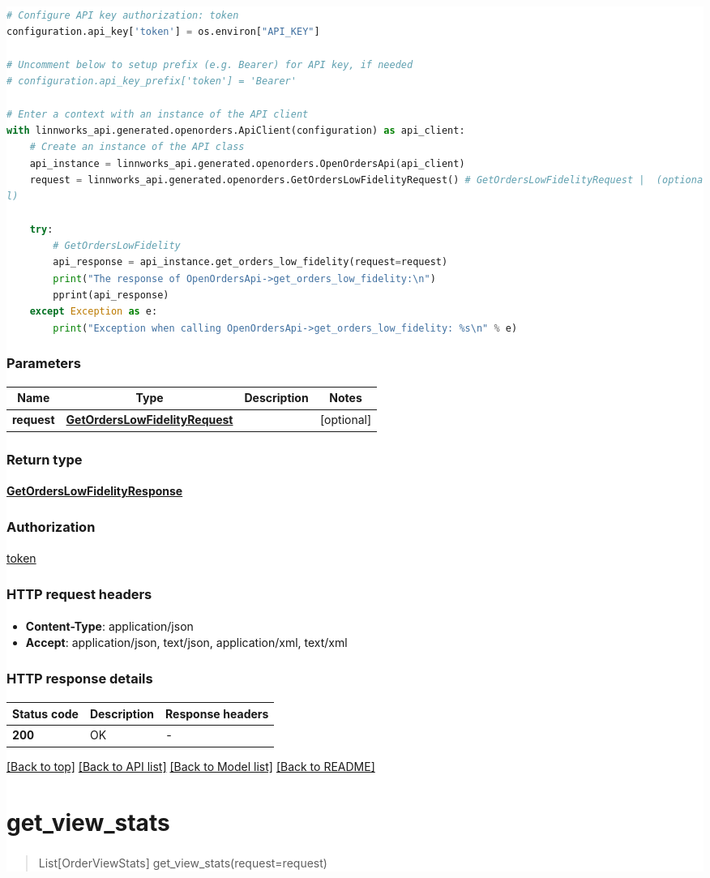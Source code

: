 ```python
# Configure API key authorization: token
configuration.api_key['token'] = os.environ["API_KEY"]

# Uncomment below to setup prefix (e.g. Bearer) for API key, if needed
# configuration.api_key_prefix['token'] = 'Bearer'

# Enter a context with an instance of the API client
with linnworks_api.generated.openorders.ApiClient(configuration) as api_client:
    # Create an instance of the API class
    api_instance = linnworks_api.generated.openorders.OpenOrdersApi(api_client)
    request = linnworks_api.generated.openorders.GetOrdersLowFidelityRequest() # GetOrdersLowFidelityRequest |  (optional)

    try:
        # GetOrdersLowFidelity
        api_response = api_instance.get_orders_low_fidelity(request=request)
        print("The response of OpenOrdersApi->get_orders_low_fidelity:\n")
        pprint(api_response)
    except Exception as e:
        print("Exception when calling OpenOrdersApi->get_orders_low_fidelity: %s\n" % e)
```



### Parameters


Name | Type | Description  | Notes
------------- | ------------- | ------------- | -------------
 **request** | [**GetOrdersLowFidelityRequest**](GetOrdersLowFidelityRequest.md)|  | [optional] 

### Return type

[**GetOrdersLowFidelityResponse**](GetOrdersLowFidelityResponse.md)

### Authorization

[token](../README.md#token)

### HTTP request headers

 - **Content-Type**: application/json
 - **Accept**: application/json, text/json, application/xml, text/xml

### HTTP response details

| Status code | Description | Response headers |
|-------------|-------------|------------------|
**200** | OK |  -  |

[[Back to top]](#) [[Back to API list]](../README.md#documentation-for-api-endpoints) [[Back to Model list]](../README.md#documentation-for-models) [[Back to README]](../README.md)

# **get_view_stats**
> List[OrderViewStats] get_view_stats(request=request)
